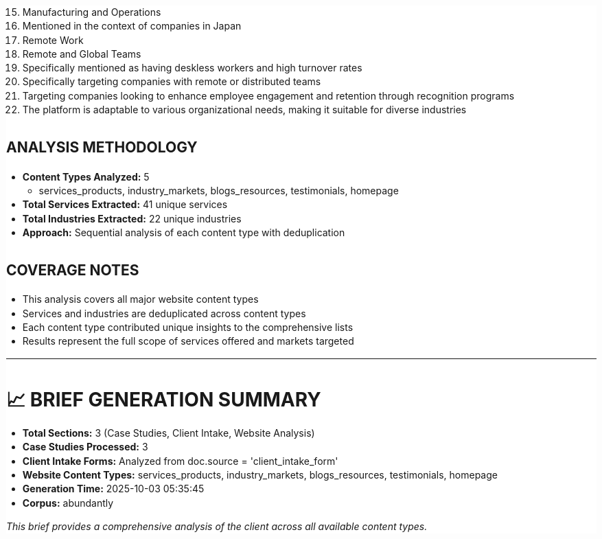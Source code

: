 15. Manufacturing and Operations
16. Mentioned in the context of companies in Japan
17. Remote Work
18. Remote and Global Teams
19. Specifically mentioned as having deskless workers and high turnover rates
20. Specifically targeting companies with remote or distributed teams
21. Targeting companies looking to enhance employee engagement and retention through recognition programs
22. The platform is adaptable to various organizational needs, making it suitable for diverse industries

## ANALYSIS METHODOLOGY
- **Content Types Analyzed:** 5
  - services_products, industry_markets, blogs_resources, testimonials, homepage
- **Total Services Extracted:** 41 unique services
- **Total Industries Extracted:** 22 unique industries
- **Approach:** Sequential analysis of each content type with deduplication

## COVERAGE NOTES
- This analysis covers all major website content types
- Services and industries are deduplicated across content types
- Each content type contributed unique insights to the comprehensive lists
- Results represent the full scope of services offered and markets targeted

---

# 📈 BRIEF GENERATION SUMMARY

- **Total Sections:** 3 (Case Studies, Client Intake, Website Analysis)
- **Case Studies Processed:** 3
- **Client Intake Forms:** Analyzed from doc.source = 'client_intake_form'
- **Website Content Types:** services_products, industry_markets, blogs_resources, testimonials, homepage
- **Generation Time:** 2025-10-03 05:35:45
- **Corpus:** abundantly

*This brief provides a comprehensive analysis of the client across all available content types.*
